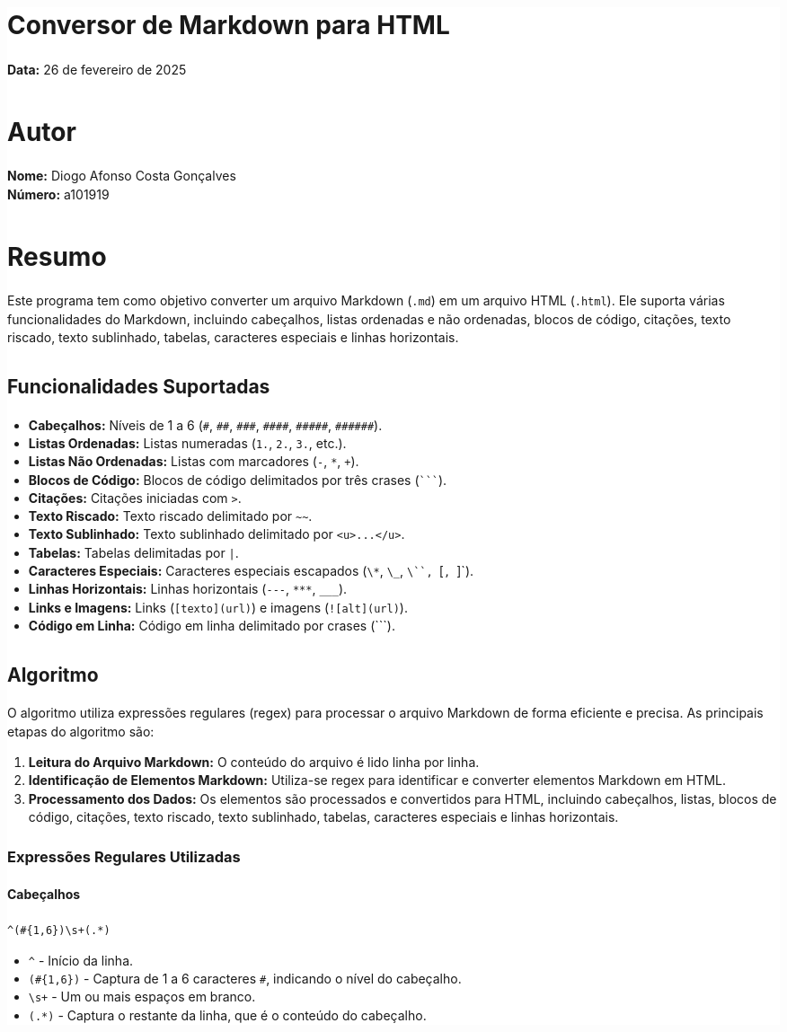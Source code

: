 # Conversor de Markdown para HTML

**Data:** 26 de fevereiro de 2025

# Autor

**Nome:** Diogo Afonso Costa Gonçalves  
**Número:** a101919  

# Resumo

Este programa tem como objetivo converter um arquivo Markdown (`.md`) em um arquivo HTML (`.html`). Ele suporta várias funcionalidades do Markdown, incluindo cabeçalhos, listas ordenadas e não ordenadas, blocos de código, citações, texto riscado, texto sublinhado, tabelas, caracteres especiais e linhas horizontais.

## Funcionalidades Suportadas

- **Cabeçalhos:** Níveis de 1 a 6 (`#`, `##`, `###`, `####`, `#####`, `######`).
- **Listas Ordenadas:** Listas numeradas (`1.`, `2.`, `3.`, etc.).
- **Listas Não Ordenadas:** Listas com marcadores (`-`, `*`, `+`).
- **Blocos de Código:** Blocos de código delimitados por três crases (```` ``` ````).
- **Citações:** Citações iniciadas com `>`.
- **Texto Riscado:** Texto riscado delimitado por `~~`.
- **Texto Sublinhado:** Texto sublinhado delimitado por `<u>...</u>`.
- **Tabelas:** Tabelas delimitadas por `|`.
- **Caracteres Especiais:** Caracteres especiais escapados (`\*`, `\_`, `\``, `\[`, `\]`).
- **Linhas Horizontais:** Linhas horizontais (`---`, `***`, `___`).
- **Links e Imagens:** Links (`[texto](url)`) e imagens (`![alt](url)`).
- **Código em Linha:** Código em linha delimitado por crases (`\``).

## Algoritmo

O algoritmo utiliza expressões regulares (regex) para processar o arquivo Markdown de forma eficiente e precisa. As principais etapas do algoritmo são:

1. **Leitura do Arquivo Markdown:** O conteúdo do arquivo é lido linha por linha.
2. **Identificação de Elementos Markdown:** Utiliza-se regex para identificar e converter elementos Markdown em HTML.
3. **Processamento dos Dados:** Os elementos são processados e convertidos para HTML, incluindo cabeçalhos, listas, blocos de código, citações, texto riscado, texto sublinhado, tabelas, caracteres especiais e linhas horizontais.

### Expressões Regulares Utilizadas

#### Cabeçalhos
```regex
^(#{1,6})\s+(.*)
```
- `^` - Início da linha.
- `(#{1,6})` - Captura de 1 a 6 caracteres `#`, indicando o nível do cabeçalho.
- `\s+` - Um ou mais espaços em branco.
- `(.*)` - Captura o restante da linha, que é o conteúdo do cabeçalho.
